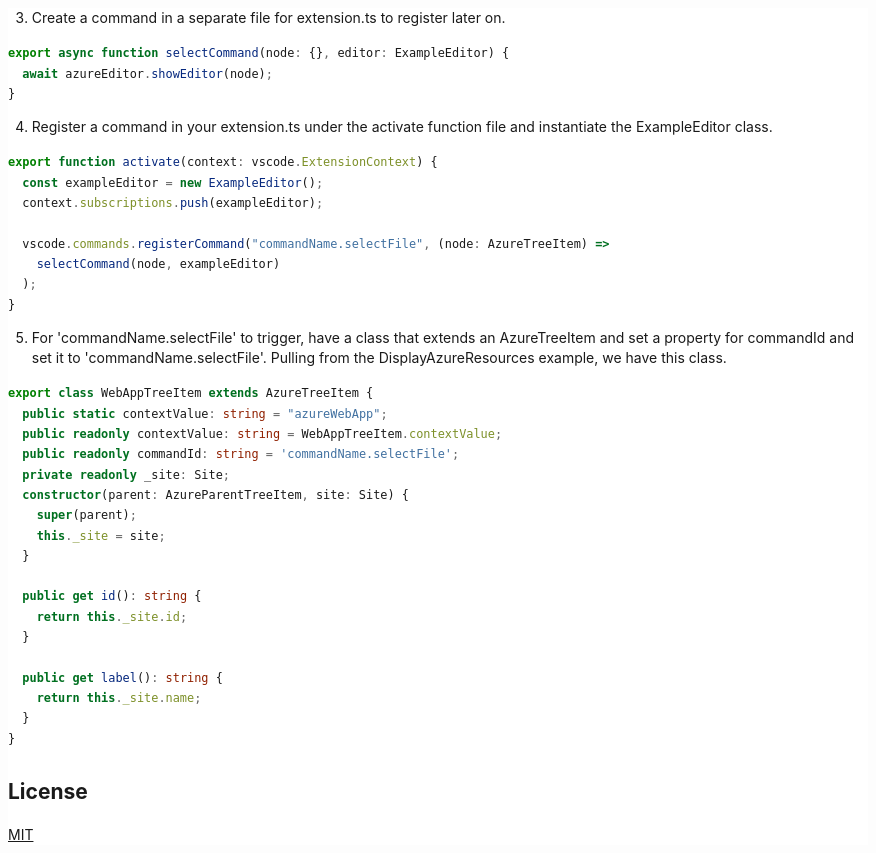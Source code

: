 3. Create a command in a separate file for extension.ts to register later on.

```typescript
export async function selectCommand(node: {}, editor: ExampleEditor) {
  await azureEditor.showEditor(node);
}
```

4. Register a command in your extension.ts under the activate function file and instantiate the ExampleEditor class.

```typescript
export function activate(context: vscode.ExtensionContext) {
  const exampleEditor = new ExampleEditor();
  context.subscriptions.push(exampleEditor);

  vscode.commands.registerCommand("commandName.selectFile", (node: AzureTreeItem) =>
    selectCommand(node, exampleEditor)
  );
}
```

5. For 'commandName.selectFile' to trigger, have a class that extends an AzureTreeItem and set a property for commandId and set it to 'commandName.selectFile'. Pulling from the DisplayAzureResources example, we have this class.
```typescript
export class WebAppTreeItem extends AzureTreeItem {
  public static contextValue: string = "azureWebApp";
  public readonly contextValue: string = WebAppTreeItem.contextValue;
  public readonly commandId: string = 'commandName.selectFile';
  private readonly _site: Site;
  constructor(parent: AzureParentTreeItem, site: Site) {
    super(parent);
    this._site = site;
  }

  public get id(): string {
    return this._site.id;
  }

  public get label(): string {
    return this._site.name;
  }
}
```

## License

[MIT](LICENSE.md)
